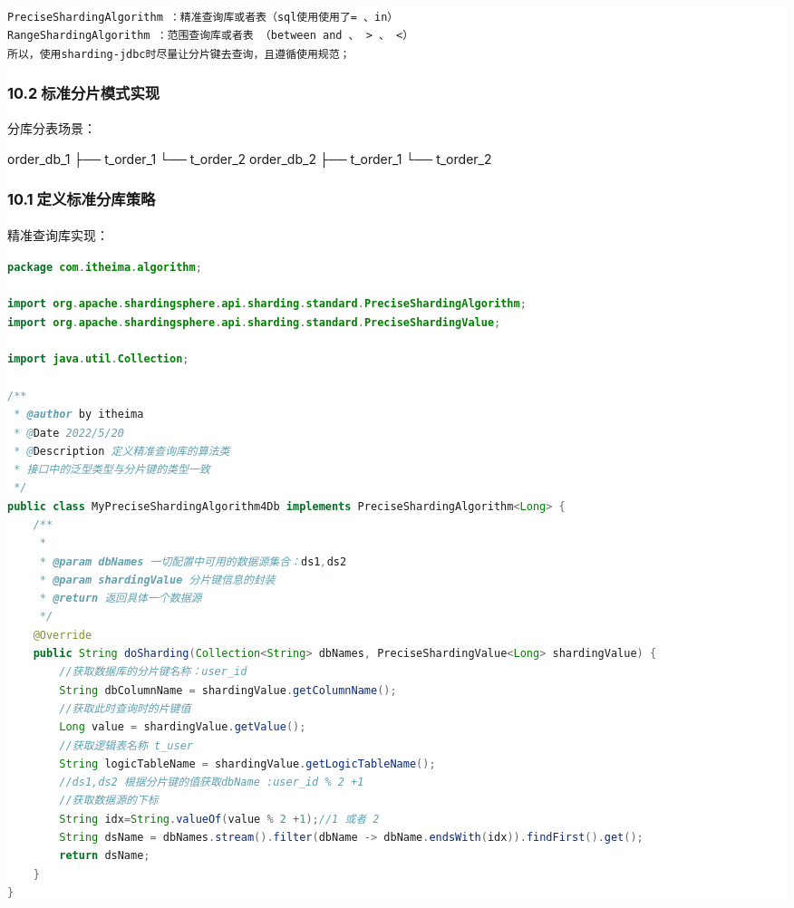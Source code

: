 ```properties
PreciseShardingAlgorithm ：精准查询库或者表（sql使用使用了= 、in）
RangeShardingAlgorithm ：范围查询库或者表 （between and 、 > 、 <）
所以，使用sharding-jdbc时尽量让分片键去查询，且遵循使用规范；
```

### 10.2 标准分片模式实现

分库分表场景：

order_db_1
  ├── t_order_1
  └── t_order_2
order_db_2
  ├── t_order_1
  └── t_order_2  

### 10.1 定义标准分库策略

精准查询库实现：

```java
package com.itheima.algorithm;

import org.apache.shardingsphere.api.sharding.standard.PreciseShardingAlgorithm;
import org.apache.shardingsphere.api.sharding.standard.PreciseShardingValue;

import java.util.Collection;

/**
 * @author by itheima
 * @Date 2022/5/20
 * @Description 定义精准查询库的算法类
 * 接口中的泛型类型与分片键的类型一致
 */
public class MyPreciseShardingAlgorithm4Db implements PreciseShardingAlgorithm<Long> {
    /**
     *
     * @param dbNames 一切配置中可用的数据源集合：ds1,ds2
     * @param shardingValue 分片键信息的封装
     * @return 返回具体一个数据源
     */
    @Override
    public String doSharding(Collection<String> dbNames, PreciseShardingValue<Long> shardingValue) {
        //获取数据库的分片键名称：user_id
        String dbColumnName = shardingValue.getColumnName();
        //获取此时查询时的片键值
        Long value = shardingValue.getValue();
        //获取逻辑表名称 t_user
        String logicTableName = shardingValue.getLogicTableName();
        //ds1,ds2 根据分片键的值获取dbName :user_id % 2 +1
        //获取数据源的下标
        String idx=String.valueOf(value % 2 +1);//1 或者 2
        String dsName = dbNames.stream().filter(dbName -> dbName.endsWith(idx)).findFirst().get();
        return dsName;
    }
}
```
